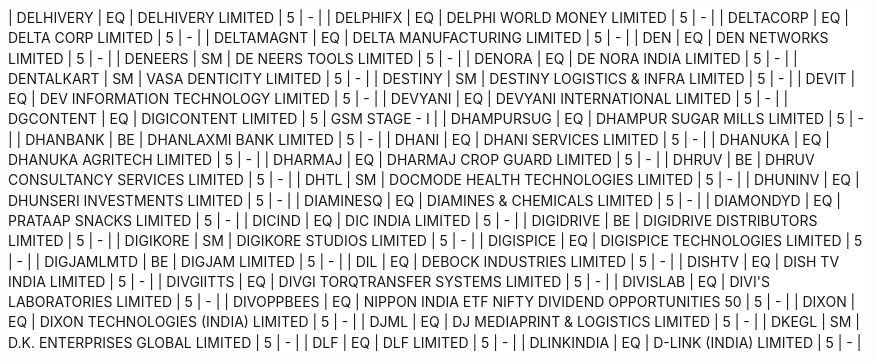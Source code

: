 | DELHIVERY | EQ | DELHIVERY LIMITED | 5 | - |
| DELPHIFX | EQ | DELPHI WORLD MONEY LIMITED | 5 | - |
| DELTACORP | EQ | DELTA CORP LIMITED | 5 | - |
| DELTAMAGNT | EQ | DELTA MANUFACTURING LIMITED | 5 | - |
| DEN | EQ | DEN NETWORKS LIMITED | 5 | - |
| DENEERS | SM | DE NEERS TOOLS LIMITED | 5 | - |
| DENORA | EQ | DE NORA INDIA LIMITED | 5 | - |
| DENTALKART | SM | VASA DENTICITY LIMITED | 5 | - |
| DESTINY | SM | DESTINY LOGISTICS & INFRA LIMITED | 5 | - |
| DEVIT | EQ | DEV INFORMATION TECHNOLOGY LIMITED | 5 | - |
| DEVYANI | EQ | DEVYANI INTERNATIONAL LIMITED | 5 | - |
| DGCONTENT | EQ | DIGICONTENT LIMITED | 5 | GSM STAGE - I |
| DHAMPURSUG | EQ | DHAMPUR SUGAR MILLS LIMITED | 5 | - |
| DHANBANK | BE | DHANLAXMI BANK LIMITED | 5 | - |
| DHANI | EQ | DHANI SERVICES LIMITED | 5 | - |
| DHANUKA | EQ | DHANUKA AGRITECH LIMITED | 5 | - |
| DHARMAJ | EQ | DHARMAJ CROP GUARD LIMITED | 5 | - |
| DHRUV | BE | DHRUV CONSULTANCY SERVICES LIMITED | 5 | - |
| DHTL | SM | DOCMODE HEALTH TECHNOLOGIES LIMITED | 5 | - |
| DHUNINV | EQ | DHUNSERI INVESTMENTS LIMITED | 5 | - |
| DIAMINESQ | EQ | DIAMINES & CHEMICALS LIMITED | 5 | - |
| DIAMONDYD | EQ | PRATAAP SNACKS LIMITED | 5 | - |
| DICIND | EQ | DIC INDIA LIMITED | 5 | - |
| DIGIDRIVE | BE | DIGIDRIVE DISTRIBUTORS LIMITED | 5 | - |
| DIGIKORE | SM | DIGIKORE STUDIOS LIMITED | 5 | - |
| DIGISPICE | EQ | DIGISPICE TECHNOLOGIES LIMITED | 5 | - |
| DIGJAMLMTD | BE | DIGJAM LIMITED | 5 | - |
| DIL | EQ | DEBOCK INDUSTRIES LIMITED | 5 | - |
| DISHTV | EQ | DISH TV INDIA LIMITED | 5 | - |
| DIVGIITTS | EQ | DIVGI TORQTRANSFER SYSTEMS LIMITED | 5 | - |
| DIVISLAB | EQ | DIVI'S LABORATORIES LIMITED | 5 | - |
| DIVOPPBEES | EQ | NIPPON INDIA ETF NIFTY DIVIDEND OPPORTUNITIES 50 | 5 | - |
| DIXON | EQ | DIXON TECHNOLOGIES (INDIA) LIMITED | 5 | - |
| DJML | EQ | DJ MEDIAPRINT & LOGISTICS LIMITED | 5 | - |
| DKEGL | SM | D.K. ENTERPRISES GLOBAL LIMITED | 5 | - |
| DLF | EQ | DLF LIMITED | 5 | - |
| DLINKINDIA | EQ | D-LINK (INDIA) LIMITED | 5 | - |